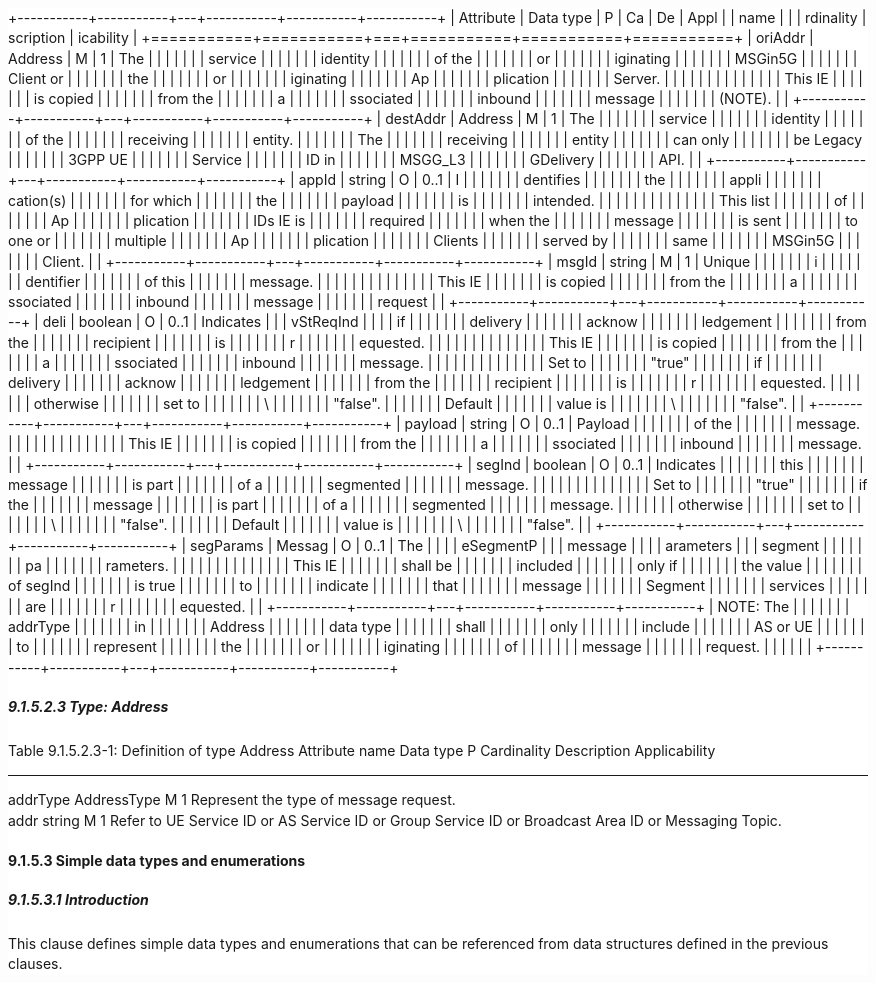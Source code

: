+-----------+-----------+---+-----------+-----------+-----------+ | Attribute | Data type | P | Ca | De | Appl | | name | | | rdinality | scription | icability | +===========+===========+===+===========+===========+===========+ | oriAddr | Address | M | 1 | The | | | | | | | service | | | | | | | identity | | | | | | | of the | | | | | | | or | | | | | | | iginating | | | | | | | MSGin5G | | | | | | | Client or | | | | | | | the | | | | | | | or | | | | | | | iginating | | | | | | | Ap | | | | | | | plication | | | | | | | Server. | | | | | | | | | | | | | | This IE | | | | | | | is copied | | | | | | | from the | | | | | | | a | | | | | | | ssociated | | | | | | | inbound | | | | | | | message | | | | | | | (NOTE). | | +-----------+-----------+---+-----------+-----------+-----------+ | destAddr | Address | M | 1 | The | | | | | | | service | | | | | | | identity | | | | | | | of the | | | | | | | receiving | | | | | | | entity. | | | | | | | The | | | | | | | receiving | | | | | | | entity | | | | | | | can only | | | | | | | be Legacy | | | | | | | 3GPP UE | | | | | | | Service | | | | | | | ID in | | | | | | | MSGG_L3 | | | | | | | GDelivery | | | | | | | API. | | +-----------+-----------+---+-----------+-----------+-----------+ | appId | string | O | 0..1 | I | | | | | | | dentifies | | | | | | | the | | | | | | | appli | | | | | | | cation(s) | | | | | | | for which | | | | | | | the | | | | | | | payload | | | | | | | is | | | | | | | intended. | | | | | | | | | | | | | | This list | | | | | | | of | | | | | | | Ap | | | | | | | plication | | | | | | | IDs IE is | | | | | | | required | | | | | | | when the | | | | | | | message | | | | | | | is sent | | | | | | | to one or | | | | | | | multiple | | | | | | | Ap | | | | | | | plication | | | | | | | Clients | | | | | | | served by | | | | | | | same | | | | | | | MSGin5G | | | | | | | Client. | | +-----------+-----------+---+-----------+-----------+-----------+ | msgId | string | M | 1 | Unique | | | | | | | i | | | | | | | dentifier | | | | | | | of this | | | | | | | message. | | | | | | | | | | | | | | This IE | | | | | | | is copied | | | | | | | from the | | | | | | | a | | | | | | | ssociated | | | | | | | inbound | | | | | | | message | | | | | | | request | | +-----------+-----------+---+-----------+-----------+-----------+ | deli | boolean | O | 0..1 | Indicates | | | vStReqInd | | | | if | | | | | | | delivery | | | | | | | acknow | | | | | | | ledgement | | | | | | | from the | | | | | | | recipient | | | | | | | is | | | | | | | r | | | | | | | equested. | | | | | | | | | | | | | | This IE | | | | | | | is copied | | | | | | | from the | | | | | | | a | | | | | | | ssociated | | | | | | | inbound | | | | | | | message. | | | | | | | | | | | | | | Set to | | | | | | | \"true\" | | | | | | | if | | | | | | | delivery | | | | | | | acknow | | | | | | | ledgement | | | | | | | from the | | | | | | | recipient | | | | | | | is | | | | | | | r | | | | | | | equested. | | | | | | | otherwise | | | | | | | set to | | | | | | | \ | | | | | | | "false\". | | | | | | | Default | | | | | | | value is | | | | | | | \ | | | | | | | "false\". | | +-----------+-----------+---+-----------+-----------+-----------+ | payload | string | O | 0..1 | Payload | | | | | | | of the | | | | | | | message. | | | | | | | | | | | | | | This IE | | | | | | | is copied | | | | | | | from the | | | | | | | a | | | | | | | ssociated | | | | | | | inbound | | | | | | | message. | | +-----------+-----------+---+-----------+-----------+-----------+ | segInd | boolean | O | 0..1 | Indicates | | | | | | | this | | | | | | | message | | | | | | | is part | | | | | | | of a | | | | | | | segmented | | | | | | | message. | | | | | | | | | | | | | | Set to | | | | | | | \"true\" | | | | | | | if the | | | | | | | message | | | | | | | is part | | | | | | | of a | | | | | | | segmented | | | | | | | message. | | | | | | | otherwise | | | | | | | set to | | | | | | | \ | | | | | | | "false\". | | | | | | | Default | | | | | | | value is | | | | | | | \ | | | | | | | "false\". | | +-----------+-----------+---+-----------+-----------+-----------+ | segParams | Messag | O | 0..1 | The | | | | eSegmentP | | | message | | | | arameters | | | segment | | | | | | | pa | | | | | | | rameters. | | | | | | | | | | | | | | This IE | | | | | | | shall be | | | | | | | included | | | | | | | only if | | | | | | | the value | | | | | | | of segInd | | | | | | | is true | | | | | | | to | | | | | | | indicate | | | | | | | that | | | | | | | message | | | | | | | Segment | | | | | | | services | | | | | | | are | | | | | | | r | | | | | | | equested. | | +-----------+-----------+---+-----------+-----------+-----------+ | NOTE: The | | | | | | | addrType | | | | | | | in | | | | | | | Address | | | | | | | data type | | | | | | | shall | | | | | | | only | | | | | | | include | | | | | | | AS or UE | | | | | | | to | | | | | | | represent | | | | | | | the | | | | | | | or | | | | | | | iginating | | | | | | | of | | | | | | | message | | | | | | | request. | | | | | | +-----------+-----------+---+-----------+-----------+-----------+
##### 9.1.5.2.3 Type: Address
Table 9.1.5.2.3-1: Definition of type Address
Attribute name Data type P Cardinality Description Applicability
* * *
addrType AddressType M 1 Represent the type of message request.  
addr string M 1 Refer to UE Service ID or AS Service ID or Group Service ID or
Broadcast Area ID or Messaging Topic.
#### 9.1.5.3 Simple data types and enumerations
##### 9.1.5.3.1 Introduction
This clause defines simple data types and enumerations that can be referenced
from data structures defined in the previous clauses.